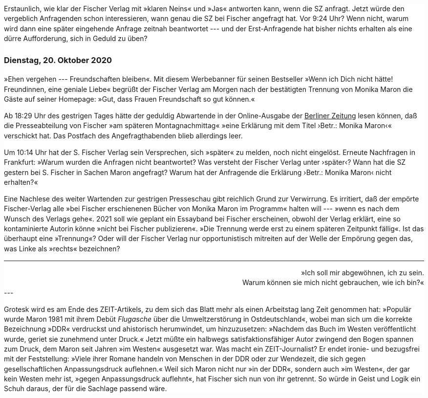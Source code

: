 Erstaunlich, wie klar der Fischer Verlag mit »klaren Neins« und »Jas«
antworten kann, wenn die SZ anfragt. Jetzt würde den vergeblich
Anfragenden schon interessieren, wann genau die SZ bei Fischer angefragt
hat. Vor 9:24 Uhr? Wenn nicht, warum wird dann eine später eingehende
Anfrage zeitnah beantwortet --- und der Erst-Anfragende hat bisher nichts
erhalten als eine dürre Aufforderung, sich in Geduld zu üben?

### Dienstag, 20. Oktober 2020

»Ehen vergehen --- Freundschaften bleiben«. Mit diesem
Werbebanner für seinen Bestseller »Wenn ich Dich nicht hätte!
Freundinnen, eine geniale Liebe« begrüßt der Fischer Verlag am
Morgen nach der bestätigten Trennung von Monika Maron die Gäste
auf seiner Homepage: »Gut, dass Frauen Freundschaft so gut
können.«

Ab 18:29 Uhr des gestrigen Tages hätte der geduldig Abwartende in
der Online-Ausgabe der [Berliner
Zeitung](https://www.berliner-zeitung.de/kultur-vergnuegen/s-fischer-verlag-trennt-sich-von-monika-maron-li.112596)
lesen können, daß die Presseabteilung von Fischer »am späteren
Montagnachmittag« »eine Erklä­rung mit dem Titel ›Betr.: Monika
Maron‹« verschickt hat. Das Postfach des Angefragthabenden blieb
allerdings leer.

Um 10:14 Uhr hat der S.&nbsp;Fischer Verlag sein Versprechen,
sich »später« zu melden, noch nicht eingelöst. Erneute Nachfragen
in Frankfurt: »Warum wurden die Anfragen nicht beantwortet? Was
versteht der Fischer Verlag unter ›später‹? Wann hat die SZ
gestern bei S.&nbsp;Fischer in Sachen Maron angefragt? Warum hat
der Anfragende die Erklärung ›Betr.: Monika Maron‹ nicht
erhalten?«

Eine Nachlese des weiter Wartenden zur gestrigen Presseschau gibt
reichlich Grund zur Verwirrung. Es irritiert, daß der empörte
Fischer-Verlag alle »bei Fischer erschie­nenen Bücher von Monika
Maron im Programm« halten will --- »wenn es nach dem Wunsch des
Verlags gehe«.  2021 soll wie geplant ein Essayband bei Fischer
erschei­nen, obwohl der Verlag erklärt, eine so kontaminierte
Autorin könne »nicht bei Fischer publizieren«. »Die Trennung
werde erst zu einem späteren Zeitpunkt fällig«. Ist das überhaupt
eine »Trennung«? Oder will der Fischer Verlag nur opportunistisch
mitreiten auf der Welle der Empörung gegen das, was Linke als
»rechts« bezeichnen?

---
<div style='text-align: right;'> 
»Ich soll mir abgewöhnen, ich zu sein. <br>
Warum können sie mich nicht gebrauchen, wie ich bin?«</div>
---

Grotesk wird es am Ende des ZEIT-Artikels, zu dem sich das Blatt mehr
als einen Arbeitstag lang Zeit genommen hat: »Populär wurde Maron 1981
mit ihrem Debüt *Flugasche* über die Umweltzerstörung in
Ostdeutschland«, wobei man sich um die korrekte Bezeichnung »DDR«
verdruckst und ahistorisch herumwindet, um hinzuzu­setzen: »Nachdem das
Buch im Westen veröffentlicht wurde, geriet sie zunehmend unter Druck.«
Jetzt müßte ein halbwegs satisfaktionsfähiger Autor zwingend den Bogen
spannen zum Druck, dem Maron seit Jahren »im Westen« ausgesetzt war. Was
macht ein ZEIT-Journalist? Er endet ironie- und bezugsfrei mit der
Feststellung: »Viele ihrer Romane handeln von Menschen in der DDR oder
zur Wendezeit, die sich gegen gesellschaftlichen Anpassungsdruck
auflehnen.« Weil sich Maron nicht nur »in der DDR«, sondern auch »im
Westen«, der gar kein Westen mehr ist, »gegen Anpas­sungsdruck
auflehnt«, hat Fischer sich nun von ihr getrennt. So würde in Geist und
Logik ein Schuh daraus, der für die Sachlage passend wäre.